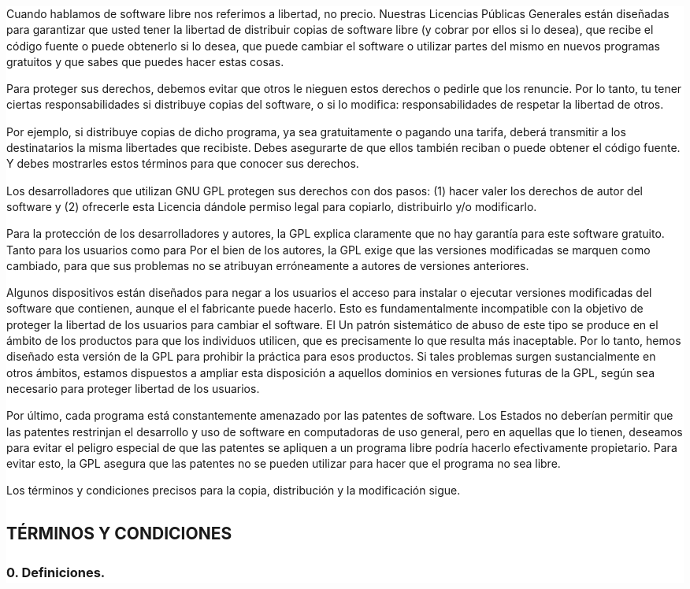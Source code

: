 Cuando hablamos de software libre nos referimos a libertad, no
precio. Nuestras Licencias Públicas Generales están diseñadas para garantizar que usted
tener la libertad de distribuir copias de software libre (y cobrar por
ellos si lo desea), que recibe el código fuente o puede obtenerlo si
lo desea, que puede cambiar el software o utilizar partes del mismo en nuevos
programas gratuitos y que sabes que puedes hacer estas cosas.

Para proteger sus derechos, debemos evitar que otros le nieguen
estos derechos o pedirle que los renuncie. Por lo tanto, tu
tener ciertas responsabilidades si distribuye copias del
software, o si lo modifica: responsabilidades de respetar la libertad
de otros.

Por ejemplo, si distribuye copias de dicho programa, ya sea
gratuitamente o pagando una tarifa, deberá transmitir a los destinatarios la misma
libertades que recibiste. Debes asegurarte de que ellos también reciban
o puede obtener el código fuente. Y debes mostrarles estos términos para que
conocer sus derechos.

Los desarrolladores que utilizan GNU GPL protegen sus derechos con dos pasos:
(1) hacer valer los derechos de autor del software y (2) ofrecerle esta Licencia
dándole permiso legal para copiarlo, distribuirlo y/o modificarlo.

Para la protección de los desarrolladores y autores, la GPL explica claramente
que no hay garantía para este software gratuito. Tanto para los usuarios como para
Por el bien de los autores, la GPL exige que las versiones modificadas se marquen como
cambiado, para que sus problemas no se atribuyan erróneamente a
autores de versiones anteriores.

Algunos dispositivos están diseñados para negar a los usuarios el acceso para instalar o ejecutar
versiones modificadas del software que contienen, aunque el
el fabricante puede hacerlo. Esto es fundamentalmente incompatible con la
objetivo de proteger la libertad de los usuarios para cambiar el software. El
Un patrón sistemático de abuso de este tipo se produce en el ámbito de los productos para
que los individuos utilicen, que es precisamente lo que resulta más inaceptable.
Por lo tanto, hemos diseñado esta versión de la GPL para prohibir la
práctica para esos productos. Si tales problemas surgen sustancialmente en
otros ámbitos, estamos dispuestos a ampliar esta disposición a aquellos
dominios en versiones futuras de la GPL, según sea necesario para proteger
libertad de los usuarios.

Por último, cada programa está constantemente amenazado por las patentes de software.
Los Estados no deberían permitir que las patentes restrinjan el desarrollo y uso de
software en computadoras de uso general, pero en aquellas que lo tienen, deseamos
para evitar el peligro especial de que las patentes se apliquen a un programa libre
podría hacerlo efectivamente propietario. Para evitar esto, la GPL
asegura que las patentes no se pueden utilizar para hacer que el programa no sea libre.

Los términos y condiciones precisos para la copia, distribución y
la modificación sigue.

## TÉRMINOS Y CONDICIONES

### 0. Definiciones.
